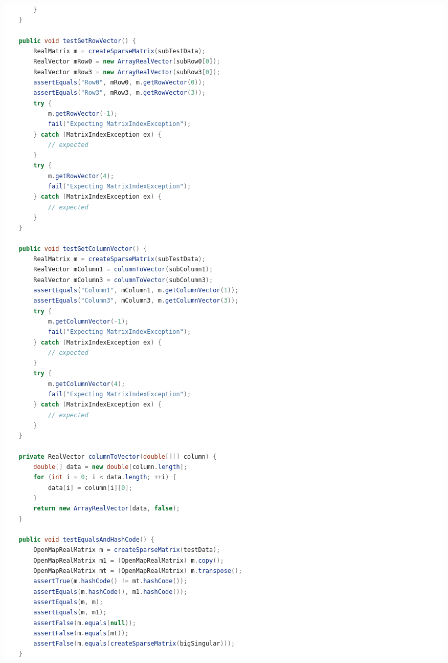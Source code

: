 ```java
        }
    }

    public void testGetRowVector() {
        RealMatrix m = createSparseMatrix(subTestData);
        RealVector mRow0 = new ArrayRealVector(subRow0[0]);
        RealVector mRow3 = new ArrayRealVector(subRow3[0]);
        assertEquals("Row0", mRow0, m.getRowVector(0));
        assertEquals("Row3", mRow3, m.getRowVector(3));
        try {
            m.getRowVector(-1);
            fail("Expecting MatrixIndexException");
        } catch (MatrixIndexException ex) {
            // expected
        }
        try {
            m.getRowVector(4);
            fail("Expecting MatrixIndexException");
        } catch (MatrixIndexException ex) {
            // expected
        }
    }

    public void testGetColumnVector() {
        RealMatrix m = createSparseMatrix(subTestData);
        RealVector mColumn1 = columnToVector(subColumn1);
        RealVector mColumn3 = columnToVector(subColumn3);
        assertEquals("Column1", mColumn1, m.getColumnVector(1));
        assertEquals("Column3", mColumn3, m.getColumnVector(3));
        try {
            m.getColumnVector(-1);
            fail("Expecting MatrixIndexException");
        } catch (MatrixIndexException ex) {
            // expected
        }
        try {
            m.getColumnVector(4);
            fail("Expecting MatrixIndexException");
        } catch (MatrixIndexException ex) {
            // expected
        }
    }

    private RealVector columnToVector(double[][] column) {
        double[] data = new double[column.length];
        for (int i = 0; i < data.length; ++i) {
            data[i] = column[i][0];
        }
        return new ArrayRealVector(data, false);
    }

    public void testEqualsAndHashCode() {
        OpenMapRealMatrix m = createSparseMatrix(testData);
        OpenMapRealMatrix m1 = (OpenMapRealMatrix) m.copy();
        OpenMapRealMatrix mt = (OpenMapRealMatrix) m.transpose();
        assertTrue(m.hashCode() != mt.hashCode());
        assertEquals(m.hashCode(), m1.hashCode());
        assertEquals(m, m);
        assertEquals(m, m1);
        assertFalse(m.equals(null));
        assertFalse(m.equals(mt));
        assertFalse(m.equals(createSparseMatrix(bigSingular)));
    }
```